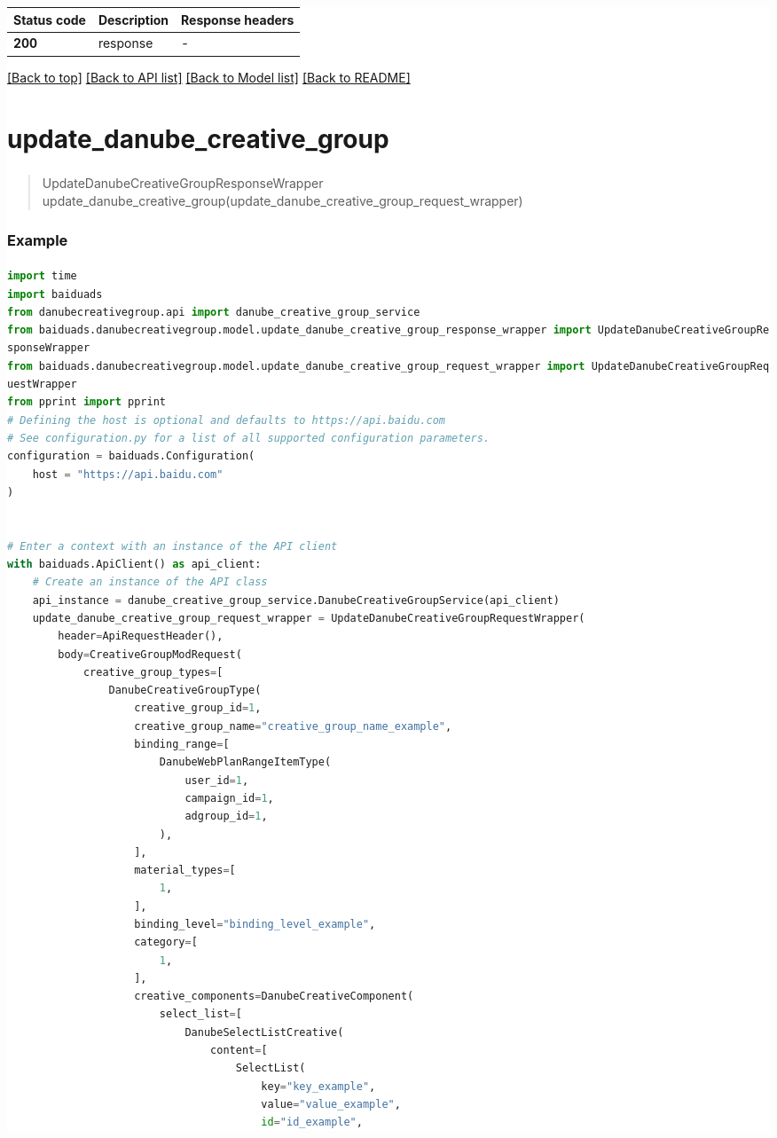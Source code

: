 | Status code | Description | Response headers |
|-------------|-------------|------------------|
**200** | response |  -  |

[[Back to top]](#) [[Back to API list]](../README.md#documentation-for-api-endpoints) [[Back to Model list]](../README.md#documentation-for-models) [[Back to README]](../README.md)

# **update_danube_creative_group**
> UpdateDanubeCreativeGroupResponseWrapper update_danube_creative_group(update_danube_creative_group_request_wrapper)



### Example


```python
import time
import baiduads
from danubecreativegroup.api import danube_creative_group_service
from baiduads.danubecreativegroup.model.update_danube_creative_group_response_wrapper import UpdateDanubeCreativeGroupResponseWrapper
from baiduads.danubecreativegroup.model.update_danube_creative_group_request_wrapper import UpdateDanubeCreativeGroupRequestWrapper
from pprint import pprint
# Defining the host is optional and defaults to https://api.baidu.com
# See configuration.py for a list of all supported configuration parameters.
configuration = baiduads.Configuration(
    host = "https://api.baidu.com"
)


# Enter a context with an instance of the API client
with baiduads.ApiClient() as api_client:
    # Create an instance of the API class
    api_instance = danube_creative_group_service.DanubeCreativeGroupService(api_client)
    update_danube_creative_group_request_wrapper = UpdateDanubeCreativeGroupRequestWrapper(
        header=ApiRequestHeader(),
        body=CreativeGroupModRequest(
            creative_group_types=[
                DanubeCreativeGroupType(
                    creative_group_id=1,
                    creative_group_name="creative_group_name_example",
                    binding_range=[
                        DanubeWebPlanRangeItemType(
                            user_id=1,
                            campaign_id=1,
                            adgroup_id=1,
                        ),
                    ],
                    material_types=[
                        1,
                    ],
                    binding_level="binding_level_example",
                    category=[
                        1,
                    ],
                    creative_components=DanubeCreativeComponent(
                        select_list=[
                            DanubeSelectListCreative(
                                content=[
                                    SelectList(
                                        key="key_example",
                                        value="value_example",
                                        id="id_example",
```